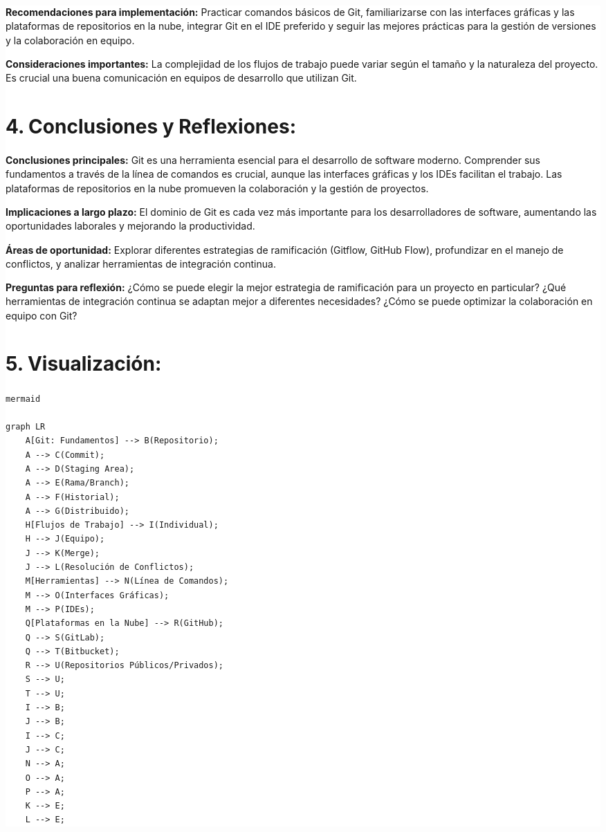 **Recomendaciones para implementación:**  Practicar comandos básicos de Git, familiarizarse con las interfaces gráficas y las plataformas de repositorios en la nube, integrar Git en el IDE preferido y seguir las mejores prácticas para la gestión de versiones y la colaboración en equipo.

**Consideraciones importantes:**  La complejidad de los flujos de trabajo puede variar según el tamaño y la naturaleza del proyecto.  Es crucial una buena comunicación en equipos de desarrollo que utilizan Git.



#
# 4. Conclusiones y Reflexiones:

**Conclusiones principales:** Git es una herramienta esencial para el desarrollo de software moderno.  Comprender sus fundamentos a través de la línea de comandos es crucial, aunque las interfaces gráficas y los IDEs facilitan el trabajo.  Las plataformas de repositorios en la nube promueven la colaboración y la gestión de proyectos.

**Implicaciones a largo plazo:**  El dominio de Git es cada vez más importante para los desarrolladores de software, aumentando las oportunidades laborales y mejorando la productividad.

**Áreas de oportunidad:**  Explorar diferentes estrategias de ramificación (Gitflow, GitHub Flow), profundizar en el manejo de conflictos, y analizar herramientas de integración continua.

**Preguntas para reflexión:** ¿Cómo se puede elegir la mejor estrategia de ramificación para un proyecto en particular?  ¿Qué herramientas de integración continua se adaptan mejor a diferentes necesidades? ¿Cómo se puede optimizar la colaboración en equipo con Git?



#
# 5. Visualización:



```
mermaid

graph LR
    A[Git: Fundamentos] --> B(Repositorio);
    A --> C(Commit);
    A --> D(Staging Area);
    A --> E(Rama/Branch);
    A --> F(Historial);
    A --> G(Distribuido);
    H[Flujos de Trabajo] --> I(Individual);
    H --> J(Equipo);
    J --> K(Merge);
    J --> L(Resolución de Conflictos);
    M[Herramientas] --> N(Línea de Comandos);
    M --> O(Interfaces Gráficas);
    M --> P(IDEs);
    Q[Plataformas en la Nube] --> R(GitHub);
    Q --> S(GitLab);
    Q --> T(Bitbucket);
    R --> U(Repositorios Públicos/Privados);
    S --> U;
    T --> U;
    I --> B;
    J --> B;
    I --> C;
    J --> C;
    N --> A;
    O --> A;
    P --> A;
    K --> E;
    L --> E;
```